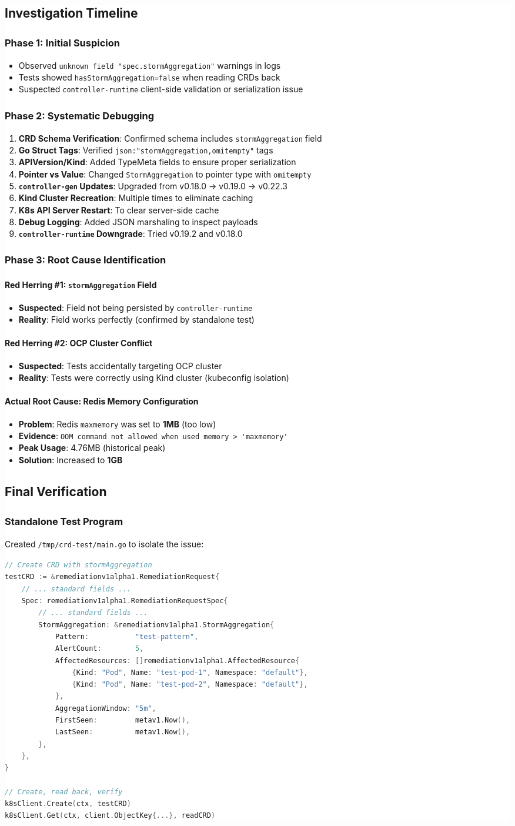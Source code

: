 ## Investigation Timeline

### Phase 1: Initial Suspicion
- Observed `unknown field "spec.stormAggregation"` warnings in logs
- Tests showed `hasStormAggregation=false` when reading CRDs back
- Suspected `controller-runtime` client-side validation or serialization issue

### Phase 2: Systematic Debugging
1. **CRD Schema Verification**: Confirmed schema includes `stormAggregation` field
2. **Go Struct Tags**: Verified `json:"stormAggregation,omitempty"` tags
3. **APIVersion/Kind**: Added TypeMeta fields to ensure proper serialization
4. **Pointer vs Value**: Changed `StormAggregation` to pointer type with `omitempty`
5. **`controller-gen` Updates**: Upgraded from v0.18.0 → v0.19.0 → v0.22.3
6. **Kind Cluster Recreation**: Multiple times to eliminate caching
7. **K8s API Server Restart**: To clear server-side cache
8. **Debug Logging**: Added JSON marshaling to inspect payloads
9. **`controller-runtime` Downgrade**: Tried v0.19.2 and v0.18.0

### Phase 3: Root Cause Identification

#### Red Herring #1: `stormAggregation` Field
- **Suspected**: Field not being persisted by `controller-runtime`
- **Reality**: Field works perfectly (confirmed by standalone test)

#### Red Herring #2: OCP Cluster Conflict
- **Suspected**: Tests accidentally targeting OCP cluster
- **Reality**: Tests were correctly using Kind cluster (kubeconfig isolation)

#### Actual Root Cause: Redis Memory Configuration
- **Problem**: Redis `maxmemory` was set to **1MB** (too low)
- **Evidence**: `OOM command not allowed when used memory > 'maxmemory'`
- **Peak Usage**: 4.76MB (historical peak)
- **Solution**: Increased to **1GB**

## Final Verification

### Standalone Test Program
Created `/tmp/crd-test/main.go` to isolate the issue:

```go
// Create CRD with stormAggregation
testCRD := &remediationv1alpha1.RemediationRequest{
    // ... standard fields ...
    Spec: remediationv1alpha1.RemediationRequestSpec{
        // ... standard fields ...
        StormAggregation: &remediationv1alpha1.StormAggregation{
            Pattern:           "test-pattern",
            AlertCount:        5,
            AffectedResources: []remediationv1alpha1.AffectedResource{
                {Kind: "Pod", Name: "test-pod-1", Namespace: "default"},
                {Kind: "Pod", Name: "test-pod-2", Namespace: "default"},
            },
            AggregationWindow: "5m",
            FirstSeen:         metav1.Now(),
            LastSeen:          metav1.Now(),
        },
    },
}

// Create, read back, verify
k8sClient.Create(ctx, testCRD)
k8sClient.Get(ctx, client.ObjectKey{...}, readCRD)
```